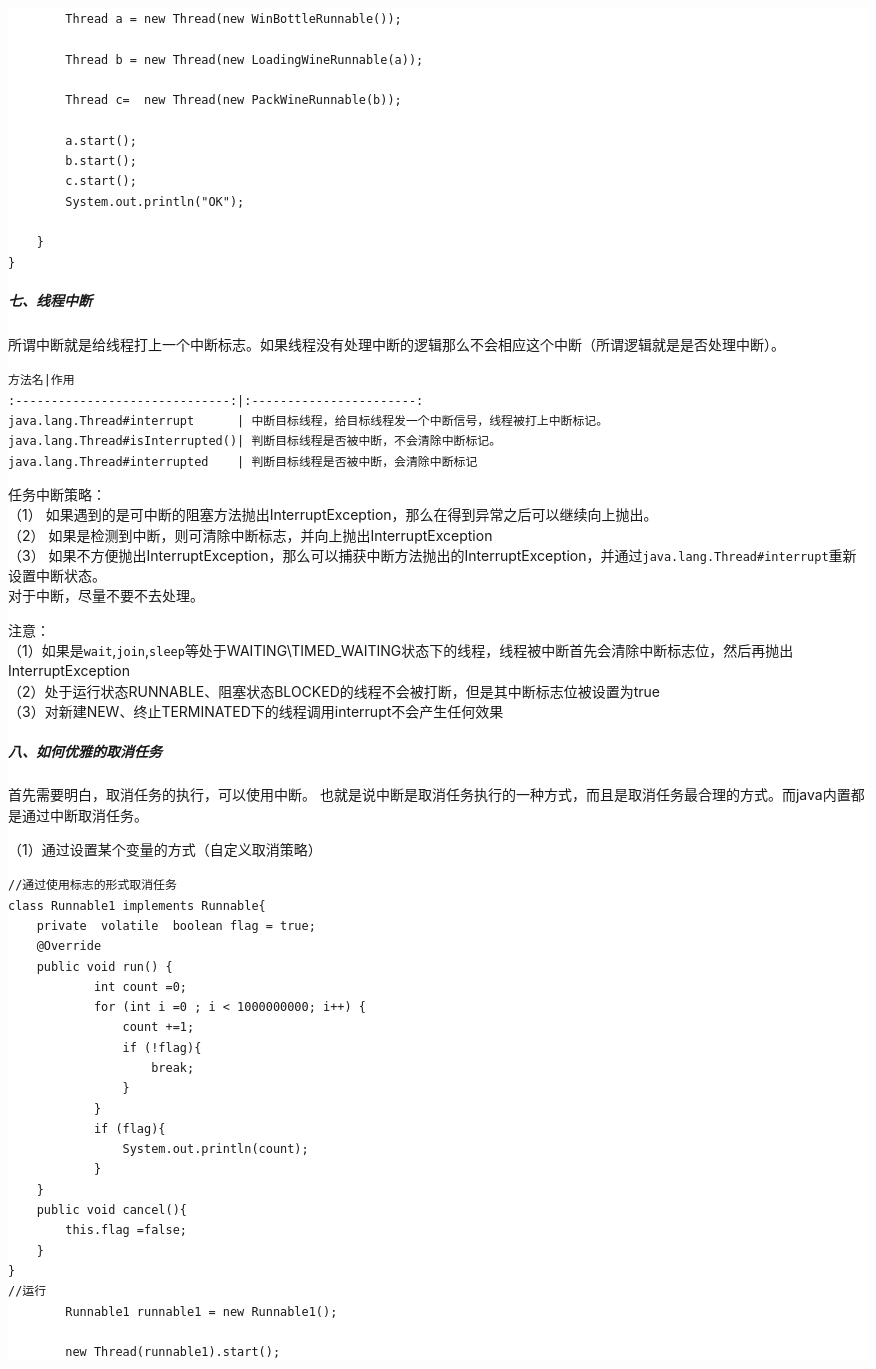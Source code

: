 ```应用
        Thread a = new Thread(new WinBottleRunnable());

        Thread b = new Thread(new LoadingWineRunnable(a));

        Thread c=  new Thread(new PackWineRunnable(b));

        a.start();
        b.start();
        c.start();
        System.out.println("OK");

    }
}  
```  
##### 七、线程中断  
 
 所谓中断就是给线程打上一个中断标志。如果线程没有处理中断的逻辑那么不会相应这个中断（所谓逻辑就是是否处理中断）。  
 
    方法名|作用
    :------------------------------:|:-----------------------:
    java.lang.Thread#interrupt      | 中断目标线程，给目标线程发一个中断信号，线程被打上中断标记。  
    java.lang.Thread#isInterrupted()| 判断目标线程是否被中断，不会清除中断标记。
    java.lang.Thread#interrupted    | 判断目标线程是否被中断，会清除中断标记   

任务中断策略：    
    （1） 如果遇到的是可中断的阻塞方法抛出InterruptException，那么在得到异常之后可以继续向上抛出。  
    （2） 如果是检测到中断，则可清除中断标志，并向上抛出InterruptException  
    （3） 如果不方便抛出InterruptException，那么可以捕获中断方法抛出的InterruptException，并通过`java.lang.Thread#interrupt`重新设置中断状态。  
    对于中断，尽量不要不去处理。  

注意：   
   （1）如果是`wait`,`join`,`sleep`等处于WAITING\TIMED_WAITING状态下的线程，线程被中断首先会清除中断标志位，然后再抛出InterruptException  
   （2）处于运行状态RUNNABLE、阻塞状态BLOCKED的线程不会被打断，但是其中断标志位被设置为true  
   （3）对新建NEW、终止TERMINATED下的线程调用interrupt不会产生任何效果      

##### 八、如何优雅的取消任务  

首先需要明白，取消任务的执行，可以使用中断。 也就是说中断是取消任务执行的一种方式，而且是取消任务最合理的方式。而java内置都是通过中断取消任务。
  
  （1）通过设置某个变量的方式（自定义取消策略）   
```
//通过使用标志的形式取消任务
class Runnable1 implements Runnable{
    private  volatile  boolean flag = true;
    @Override
    public void run() {
            int count =0;
            for (int i =0 ; i < 1000000000; i++) {
                count +=1;
                if (!flag){
                    break;
                }
            }
            if (flag){
                System.out.println(count);
            }
    }
    public void cancel(){
        this.flag =false;
    }
}
//运行
        Runnable1 runnable1 = new Runnable1();

        new Thread(runnable1).start();
```